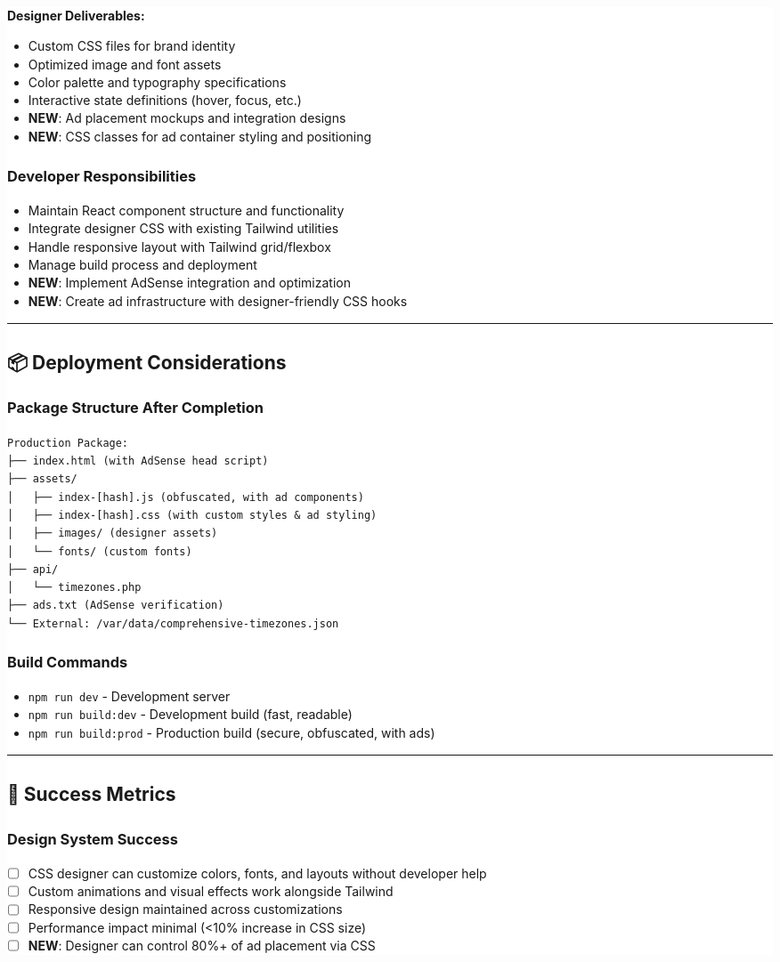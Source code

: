 **Designer Deliverables:**
- Custom CSS files for brand identity
- Optimized image and font assets
- Color palette and typography specifications
- Interactive state definitions (hover, focus, etc.)
- **NEW**: Ad placement mockups and integration designs
- **NEW**: CSS classes for ad container styling and positioning

### **Developer Responsibilities**
- Maintain React component structure and functionality
- Integrate designer CSS with existing Tailwind utilities
- Handle responsive layout with Tailwind grid/flexbox
- Manage build process and deployment
- **NEW**: Implement AdSense integration and optimization
- **NEW**: Create ad infrastructure with designer-friendly CSS hooks

---

## 📦 **Deployment Considerations**

### **Package Structure After Completion**
```
Production Package:
├── index.html (with AdSense head script)
├── assets/
│   ├── index-[hash].js (obfuscated, with ad components)
│   ├── index-[hash].css (with custom styles & ad styling)
│   ├── images/ (designer assets)
│   └── fonts/ (custom fonts)
├── api/
│   └── timezones.php
├── ads.txt (AdSense verification)
└── External: /var/data/comprehensive-timezones.json
```

### **Build Commands**
- `npm run dev` - Development server
- `npm run build:dev` - Development build (fast, readable)
- `npm run build:prod` - Production build (secure, obfuscated, with ads)

---

## 🔄 **Success Metrics**

### **Design System Success**
- [ ] CSS designer can customize colors, fonts, and layouts without developer help
- [ ] Custom animations and visual effects work alongside Tailwind
- [ ] Responsive design maintained across customizations
- [ ] Performance impact minimal (<10% increase in CSS size)
- [ ] **NEW**: Designer can control 80%+ of ad placement via CSS
